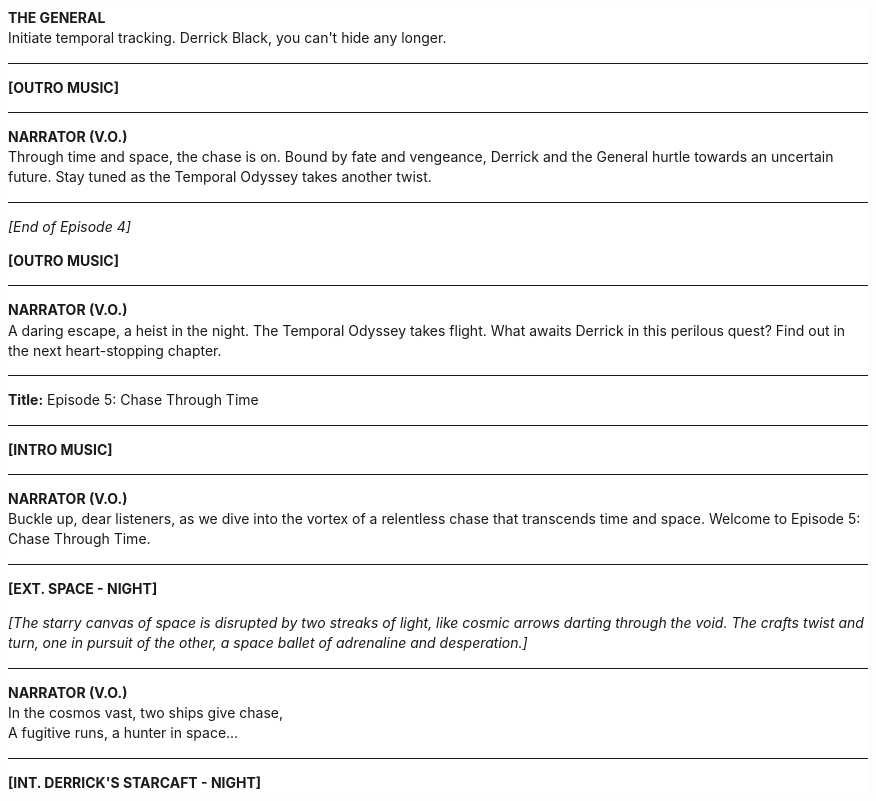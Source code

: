 
**THE GENERAL**  
Initiate temporal tracking. Derrick Black, you can't hide any longer.

---

**[OUTRO MUSIC]**

---

**NARRATOR (V.O.)**  
Through time and space, the chase is on. Bound by fate and vengeance, Derrick and the General hurtle towards an uncertain future. Stay tuned as the Temporal Odyssey takes another twist.

---

_[End of Episode 4]_

**[OUTRO MUSIC]**

---

**NARRATOR (V.O.)**  
A daring escape, a heist in the night. The Temporal Odyssey takes flight. What awaits Derrick in this perilous quest? Find out in the next heart-stopping chapter.

---




**Title:** Episode 5: Chase Through Time

---

**[INTRO MUSIC]**

---

**NARRATOR (V.O.)**  
Buckle up, dear listeners, as we dive into the vortex of a relentless chase that transcends time and space. Welcome to Episode 5: Chase Through Time.

---

**\[EXT. SPACE - NIGHT\]**

_[The starry canvas of space is disrupted by two streaks of light, like cosmic arrows darting through the void. The crafts twist and turn, one in pursuit of the other, a space ballet of adrenaline and desperation.]_

---

**NARRATOR (V.O.)**  
In the cosmos vast, two ships give chase,  
A fugitive runs, a hunter in space...

---

**[INT. DERRICK'S STARCAFT - NIGHT]**
